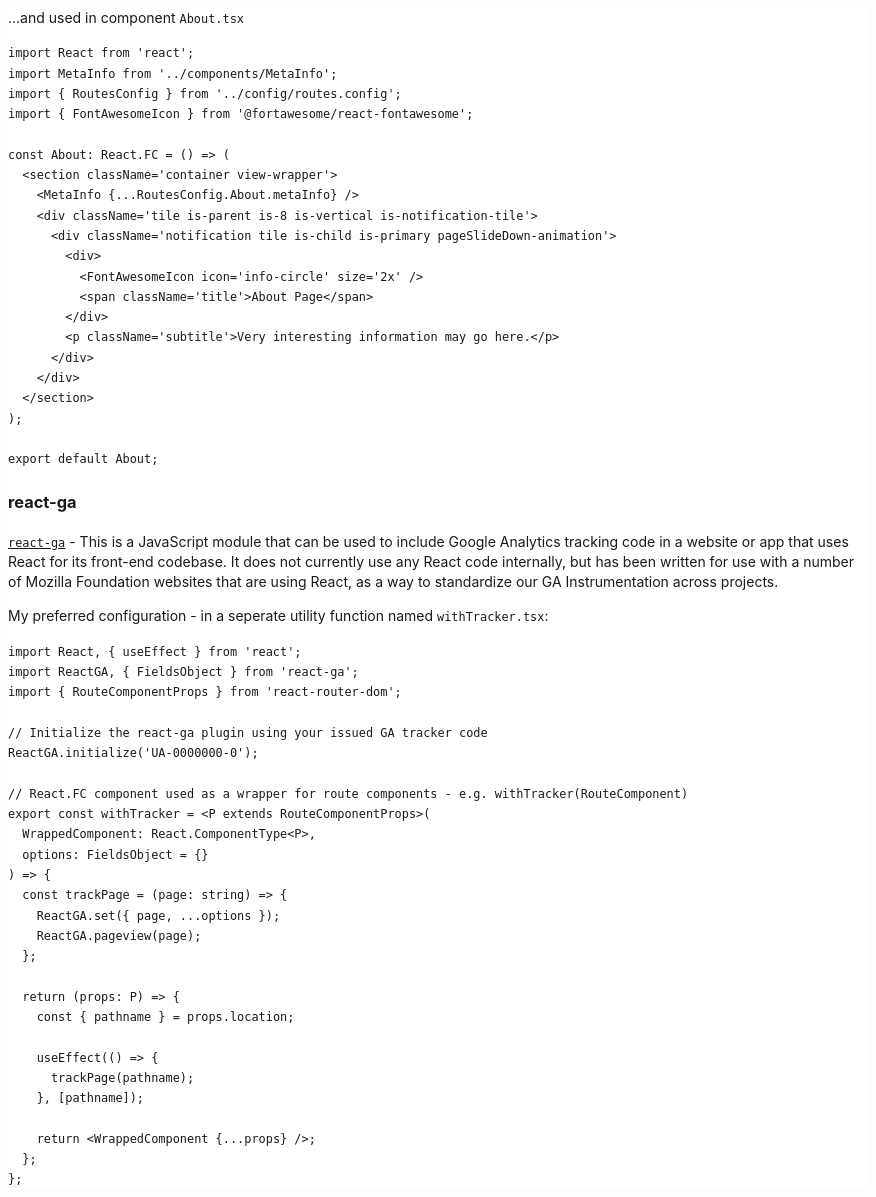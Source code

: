```TSX
```

...and used in component `About.tsx`

```TSX
import React from 'react';
import MetaInfo from '../components/MetaInfo';
import { RoutesConfig } from '../config/routes.config';
import { FontAwesomeIcon } from '@fortawesome/react-fontawesome';

const About: React.FC = () => (
  <section className='container view-wrapper'>
    <MetaInfo {...RoutesConfig.About.metaInfo} />
    <div className='tile is-parent is-8 is-vertical is-notification-tile'>
      <div className='notification tile is-child is-primary pageSlideDown-animation'>
        <div>
          <FontAwesomeIcon icon='info-circle' size='2x' />
          <span className='title'>About Page</span>
        </div>
        <p className='subtitle'>Very interesting information may go here.</p>
      </div>
    </div>
  </section>
);

export default About;
```

### react-ga

[`react-ga`](https://github.com/react-ga/react-ga) - This is a JavaScript module that can be used to include Google Analytics tracking code in a website or app that uses React for its front-end codebase. It does not currently use any React code internally, but has been written for use with a number of Mozilla Foundation websites that are using React, as a way to standardize our GA Instrumentation across projects.

My preferred configuration - in a seperate utility function named `withTracker.tsx`:

```TSX
import React, { useEffect } from 'react';
import ReactGA, { FieldsObject } from 'react-ga';
import { RouteComponentProps } from 'react-router-dom';

// Initialize the react-ga plugin using your issued GA tracker code
ReactGA.initialize('UA-0000000-0');

// React.FC component used as a wrapper for route components - e.g. withTracker(RouteComponent)
export const withTracker = <P extends RouteComponentProps>(
  WrappedComponent: React.ComponentType<P>,
  options: FieldsObject = {}
) => {
  const trackPage = (page: string) => {
    ReactGA.set({ page, ...options });
    ReactGA.pageview(page);
  };

  return (props: P) => {
    const { pathname } = props.location;

    useEffect(() => {
      trackPage(pathname);
    }, [pathname]);

    return <WrappedComponent {...props} />;
  };
};
```